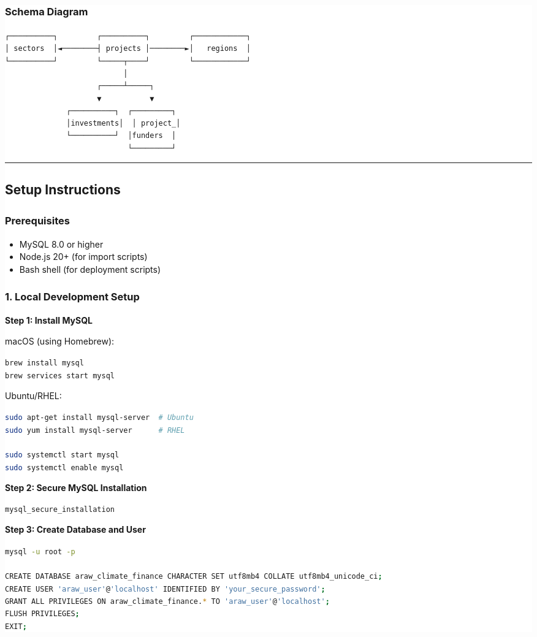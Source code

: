 ### Schema Diagram

```
┌──────────┐         ┌──────────┐         ┌────────────┐
│ sectors  │◄────────┤ projects │────────►│   regions  │
└──────────┘         └─────┬────┘         └────────────┘
                           │
                     ┌─────┴─────┐
                     ▼           ▼
              ┌──────────┐  ┌─────────┐
              │investments│  │ project_│
              └──────────┘  │funders  │
                            └─────────┘
```

---

## Setup Instructions

### Prerequisites

- MySQL 8.0 or higher
- Node.js 20+ (for import scripts)
- Bash shell (for deployment scripts)

### 1. Local Development Setup

**Step 1: Install MySQL**

macOS (using Homebrew):
```bash
brew install mysql
brew services start mysql
```

Ubuntu/RHEL:
```bash
sudo apt-get install mysql-server  # Ubuntu
sudo yum install mysql-server      # RHEL

sudo systemctl start mysql
sudo systemctl enable mysql
```

**Step 2: Secure MySQL Installation**
```bash
mysql_secure_installation
```

**Step 3: Create Database and User**
```bash
mysql -u root -p

CREATE DATABASE araw_climate_finance CHARACTER SET utf8mb4 COLLATE utf8mb4_unicode_ci;
CREATE USER 'araw_user'@'localhost' IDENTIFIED BY 'your_secure_password';
GRANT ALL PRIVILEGES ON araw_climate_finance.* TO 'araw_user'@'localhost';
FLUSH PRIVILEGES;
EXIT;
```
